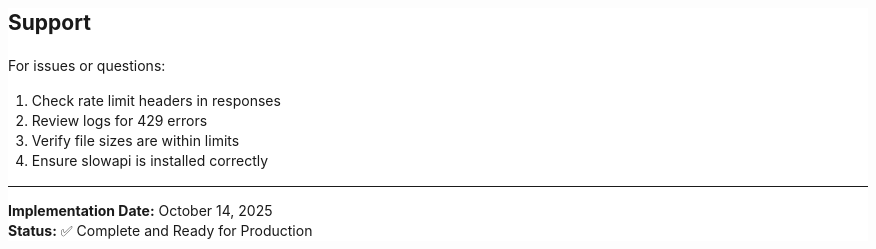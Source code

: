 
## Support

For issues or questions:
1. Check rate limit headers in responses
2. Review logs for 429 errors
3. Verify file sizes are within limits
4. Ensure slowapi is installed correctly

---

**Implementation Date:** October 14, 2025  
**Status:** ✅ Complete and Ready for Production

